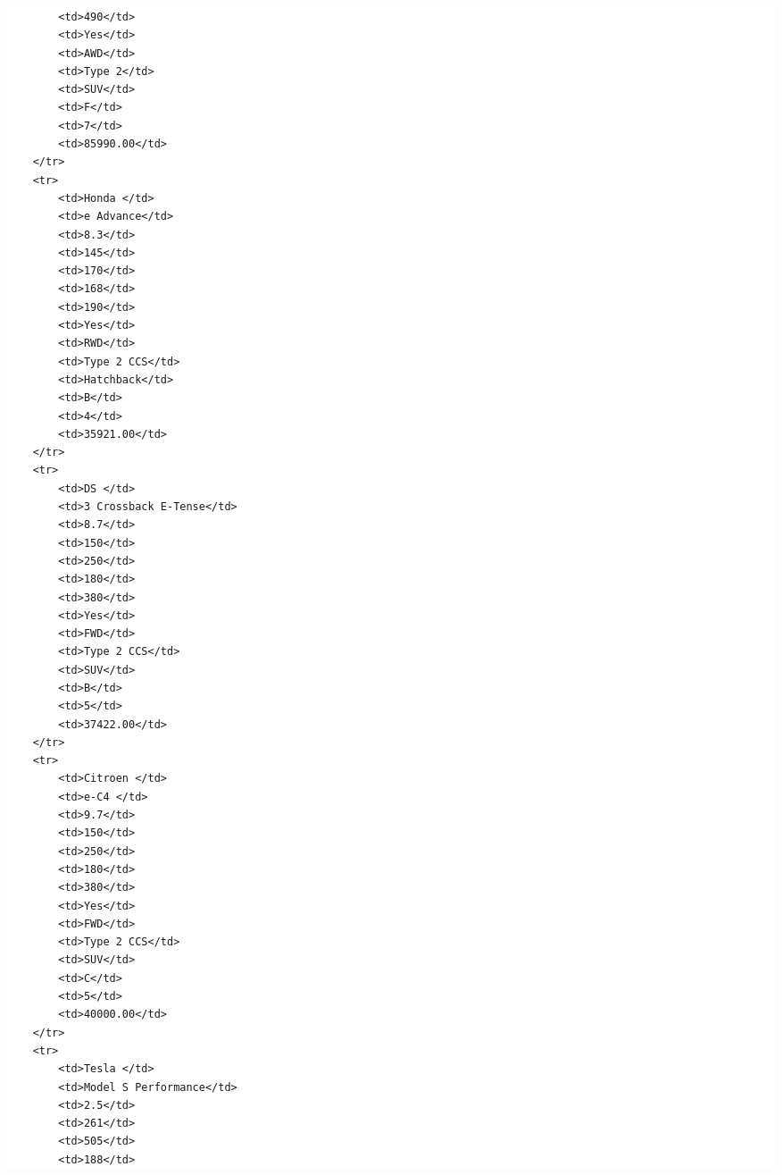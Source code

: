             <td>490</td>
            <td>Yes</td>
            <td>AWD</td>
            <td>Type 2</td>
            <td>SUV</td>
            <td>F</td>
            <td>7</td>
            <td>85990.00</td>
        </tr>
        <tr>
            <td>Honda </td>
            <td>e Advance</td>
            <td>8.3</td>
            <td>145</td>
            <td>170</td>
            <td>168</td>
            <td>190</td>
            <td>Yes</td>
            <td>RWD</td>
            <td>Type 2 CCS</td>
            <td>Hatchback</td>
            <td>B</td>
            <td>4</td>
            <td>35921.00</td>
        </tr>
        <tr>
            <td>DS </td>
            <td>3 Crossback E-Tense</td>
            <td>8.7</td>
            <td>150</td>
            <td>250</td>
            <td>180</td>
            <td>380</td>
            <td>Yes</td>
            <td>FWD</td>
            <td>Type 2 CCS</td>
            <td>SUV</td>
            <td>B</td>
            <td>5</td>
            <td>37422.00</td>
        </tr>
        <tr>
            <td>Citroen </td>
            <td>e-C4 </td>
            <td>9.7</td>
            <td>150</td>
            <td>250</td>
            <td>180</td>
            <td>380</td>
            <td>Yes</td>
            <td>FWD</td>
            <td>Type 2 CCS</td>
            <td>SUV</td>
            <td>C</td>
            <td>5</td>
            <td>40000.00</td>
        </tr>
        <tr>
            <td>Tesla </td>
            <td>Model S Performance</td>
            <td>2.5</td>
            <td>261</td>
            <td>505</td>
            <td>188</td>